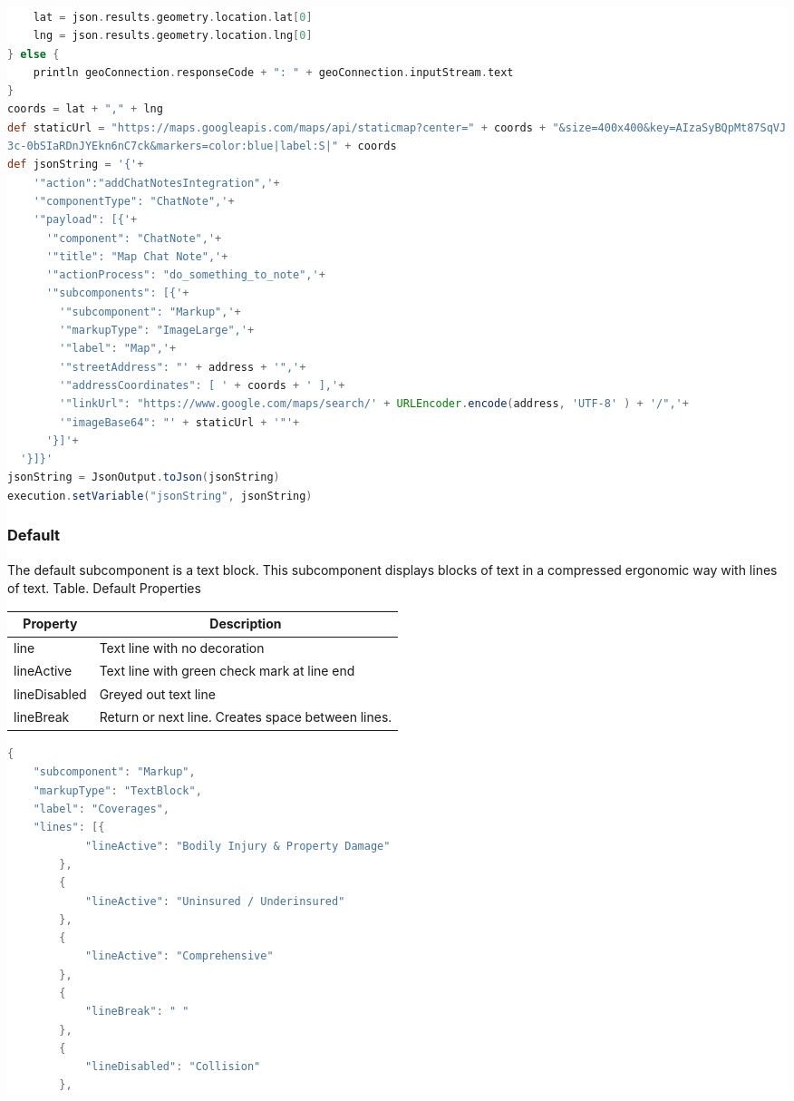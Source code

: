 ``` groovy
    lat = json.results.geometry.location.lat[0]
    lng = json.results.geometry.location.lng[0]
} else {
    println geoConnection.responseCode + ": " + geoConnection.inputStream.text
}
coords = lat + "," + lng
def staticUrl = "https://maps.googleapis.com/maps/api/staticmap?center=" + coords + "&size=400x400&key=AIzaSyBQpMt87SqVJ3c-0bSIaRDnJYEkn6nC7ck&markers=color:blue|label:S|" + coords
def jsonString = '{'+
    '"action":"addChatNotesIntegration",'+
    '"componentType": "ChatNote",'+
    '"payload": [{'+
      '"component": "ChatNote",'+
      '"title": "Map Chat Note",'+
      '"actionProcess": "do_something_to_note",'+
      '"subcomponents": [{'+
        '"subcomponent": "Markup",'+
        '"markupType": "ImageLarge",'+
        '"label": "Map",'+
        '"streetAddress": "' + address + '",'+
        '"addressCoordinates": [ ' + coords + ' ],'+
        '"linkUrl": "https://www.google.com/maps/search/' + URLEncoder.encode(address, 'UTF-8' ) + '/",'+
        '"imageBase64": "' + staticUrl + '"'+
      '}]'+
  '}]}'
jsonString = JsonOutput.toJson(jsonString)
execution.setVariable("jsonString", jsonString)
```
### Default
The default subcomponent is a text block. This subcomponent displays blocks of text in a compressed ergonomic way with lines of text.
Table. Default Properties

| Property | Description |
| ----|----|
| line | Text line with no decoration |
| lineActive | Text line with green check mark at line end |
| lineDisabled | Greyed out text line |
| lineBreak | Return or next line. Creates space between lines. |

``` groovy
{
    "subcomponent": "Markup",
    "markupType": "TextBlock",
    "label": "Coverages",
    "lines": [{
            "lineActive": "Bodily Injury & Property Damage"
        },
        {
            "lineActive": "Uninsured / Underinsured"
        },
        {
            "lineActive": "Comprehensive"
        },
        {
            "lineBreak": " "
        },
        {
            "lineDisabled": "Collision"
        },
```
